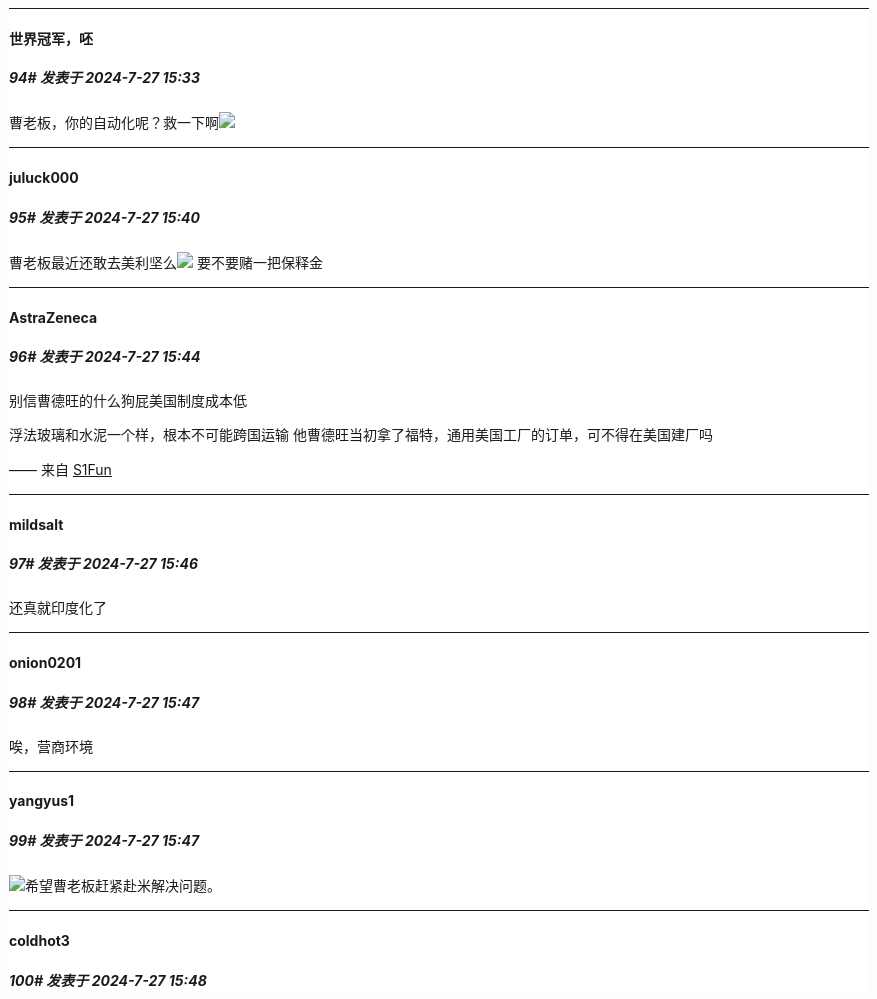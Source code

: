 *****

####  世界冠军，呸  
##### 94#       发表于 2024-7-27 15:33

曹老板，你的自动化呢？救一下啊<img src="https://static.saraba1st.com/image/smiley/face2017/067.png" referrerpolicy="no-referrer">


*****

####  juluck000  
##### 95#       发表于 2024-7-27 15:40

曹老板最近还敢去美利坚么<img src="https://static.saraba1st.com/image/smiley/face/159.gif" referrerpolicy="no-referrer"> 要不要赌一把保释金

*****

####  AstraZeneca  
##### 96#       发表于 2024-7-27 15:44

别信曹德旺的什么狗屁美国制度成本低

浮法玻璃和水泥一个样，根本不可能跨国运输
他曹德旺当初拿了福特，通用美国工厂的订单，可不得在美国建厂吗

—— 来自 [S1Fun](https://s1fun.koalcat.com)

*****

####  mildsalt  
##### 97#       发表于 2024-7-27 15:46

还真就印度化了


*****

####  onion0201  
##### 98#       发表于 2024-7-27 15:47

唉，营商环境

*****

####  yangyus1  
##### 99#       发表于 2024-7-27 15:47

<img src="https://static.saraba1st.com/image/smiley/face2017/049.png" referrerpolicy="no-referrer">希望曹老板赶紧赴米解决问题。

*****

####  coldhot3  
##### 100#       发表于 2024-7-27 15:48
